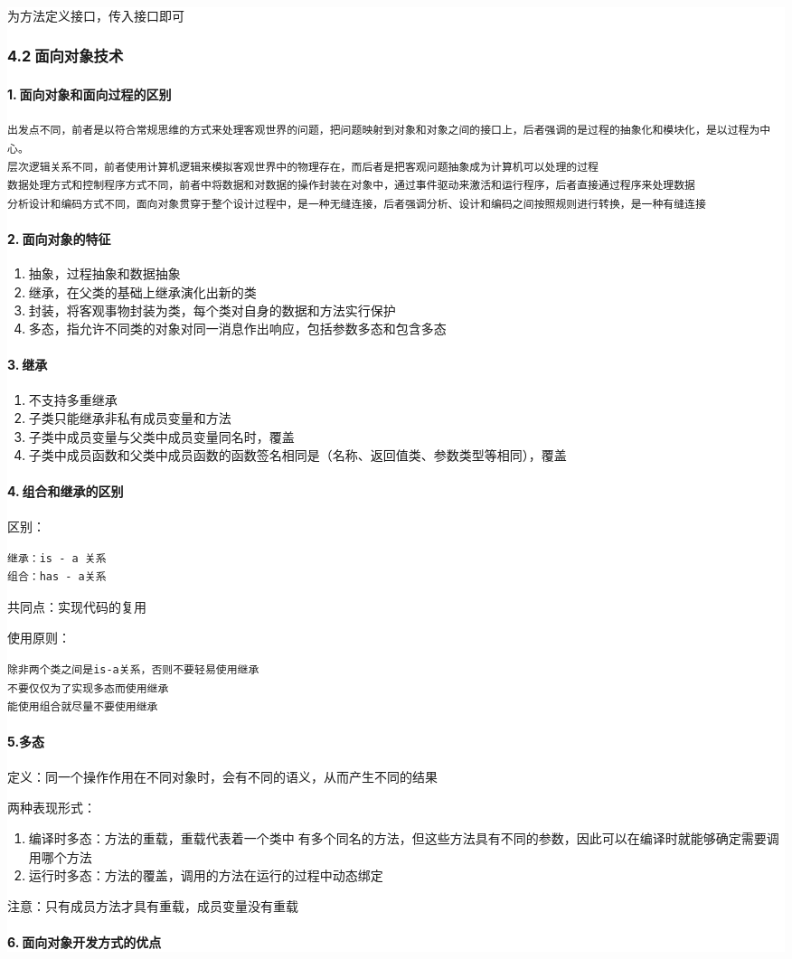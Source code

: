 为方法定义接口，传入接口即可

### 4.2 面向对象技术

#### 1. 面向对象和面向过程的区别

```
出发点不同，前者是以符合常规思维的方式来处理客观世界的问题，把问题映射到对象和对象之间的接口上，后者强调的是过程的抽象化和模块化，是以过程为中心。
层次逻辑关系不同，前者使用计算机逻辑来模拟客观世界中的物理存在，而后者是把客观问题抽象成为计算机可以处理的过程
数据处理方式和控制程序方式不同，前者中将数据和对数据的操作封装在对象中，通过事件驱动来激活和运行程序，后者直接通过程序来处理数据
分析设计和编码方式不同，面向对象贯穿于整个设计过程中，是一种无缝连接，后者强调分析、设计和编码之间按照规则进行转换，是一种有缝连接
```

#### 2. 面向对象的特征

1. 抽象，过程抽象和数据抽象
2. 继承，在父类的基础上继承演化出新的类
3. 封装，将客观事物封装为类，每个类对自身的数据和方法实行保护
4. 多态，指允许不同类的对象对同一消息作出响应，包括参数多态和包含多态

#### 3. 继承

1. 不支持多重继承
2. 子类只能继承非私有成员变量和方法
3. 子类中成员变量与父类中成员变量同名时，覆盖
4. 子类中成员函数和父类中成员函数的函数签名相同是（名称、返回值类、参数类型等相同），覆盖

#### 4. 组合和继承的区别

区别：

```
继承：is - a 关系
组合：has - a关系
```

共同点：实现代码的复用

使用原则：

```
除非两个类之间是is-a关系，否则不要轻易使用继承
不要仅仅为了实现多态而使用继承
能使用组合就尽量不要使用继承
```

#### 5.多态

定义：同一个操作作用在不同对象时，会有不同的语义，从而产生不同的结果

两种表现形式：

1. 编译时多态：方法的重载，重载代表着一个类中 有多个同名的方法，但这些方法具有不同的参数，因此可以在编译时就能够确定需要调用哪个方法
2. 运行时多态：方法的覆盖，调用的方法在运行的过程中动态绑定

注意：只有成员方法才具有重载，成员变量没有重载

#### 6. 面向对象开发方式的优点
